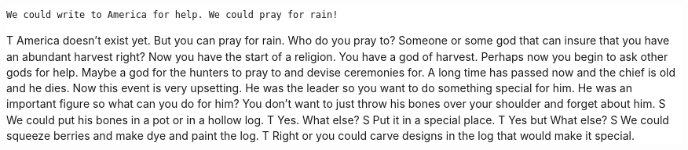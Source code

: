    We could write to America for help. We could pray for rain!
   </td>
  </tr>
  <tr>
   <td>
    T
   </td>
   <td>
    America doesn’t exist yet. But you can pray for rain. Who do you pray to? Someone or some god that can insure that you have an abundant harvest right? Now you have the start of a religion. You have a god of harvest. Perhaps now you begin to ask other gods for help. Maybe a god for the hunters to pray to and devise ceremonies for. A long time has passed now and the chief is old and he dies. Now this event is very upsetting. He was the leader so you want to do something special for him. He was an important figure so what can you do for him? You don’t want to just throw his bones over your shoulder and forget about him.
   </td>
  </tr>
  <tr>
   <td>
    S
   </td>
   <td>
    We could put his bones in a pot or in a hollow log.
   </td>
  </tr>
  <tr>
   <td>
    T
   </td>
   <td>
    Yes. What else?
   </td>
  </tr>
  <tr>
   <td>
    S
   </td>
   <td>
    Put it in a special place.
   </td>
  </tr>
  <tr>
   <td>
    T
   </td>
   <td>
    Yes but What else?
   </td>
  </tr>
  <tr>
   <td>
    S
   </td>
   <td>
    We could squeeze berries and make dye and paint the log.
   </td>
  </tr>
  <tr>
   <td>
    T
   </td>
   <td>
    Right or you could carve designs in the log that would make it special.
   </td>